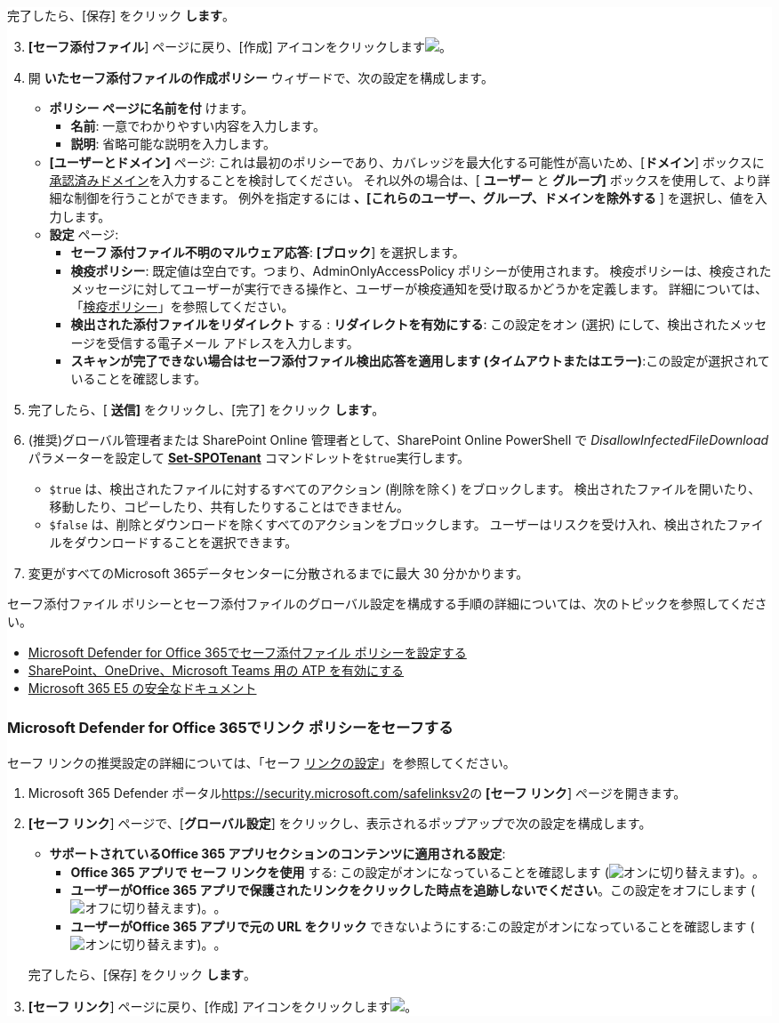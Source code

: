    完了したら、[保存] をクリック **します**。

3. **[セーフ添付ファイル**] ページに戻り、[作成] アイコンをクリックします![](../../media/m365-cc-sc-create-icon.png)。

4. 開 **いたセーフ添付ファイルの作成ポリシー** ウィザードで、次の設定を構成します。
   - **ポリシー ページに名前を付** けます。
     - **名前**: 一意でわかりやすい内容を入力します。
     - **説明**: 省略可能な説明を入力します。
   - **[ユーザーとドメイン]** ページ: これは最初のポリシーであり、カバレッジを最大化する可能性が高いため、[**ドメイン**] ボックスに [承認済みドメイン](/exchange/mail-flow-best-practices/manage-accepted-domains/manage-accepted-domains)を入力することを検討してください。 それ以外の場合は、[ **ユーザー** と **グループ]** ボックスを使用して、より詳細な制御を行うことができます。 例外を指定するには **、[これらのユーザー、グループ、ドメインを除外する** ] を選択し、値を入力します。
   - **設定** ページ:
     - **セーフ 添付ファイル不明のマルウェア応答**: **[ブロック**] を選択します。
     - **検疫ポリシー**: 既定値は空白です。つまり、AdminOnlyAccessPolicy ポリシーが使用されます。 検疫ポリシーは、検疫されたメッセージに対してユーザーが実行できる操作と、ユーザーが検疫通知を受け取るかどうかを定義します。 詳細については、「[検疫ポリシー](quarantine-policies.md)」を参照してください。
     - **検出された添付ファイルをリダイレクト** する : **リダイレクトを有効にする**: この設定をオン (選択) にして、検出されたメッセージを受信する電子メール アドレスを入力します。
     - **スキャンが完了できない場合はセーフ添付ファイル検出応答を適用します (タイムアウトまたはエラー)**:この設定が選択されていることを確認します。

5. 完了したら、[ **送信]** をクリックし、[完了] をクリック **します**。

6. (推奨)グローバル管理者または SharePoint Online 管理者として、SharePoint Online PowerShell で _DisallowInfectedFileDownload_ パラメーターを設定して **[Set-SPOTenant](/powershell/module/sharepoint-online/Set-SPOTenant)** コマンドレットを`$true`実行します。
   - `$true` は、検出されたファイルに対するすべてのアクション (削除を除く) をブロックします。 検出されたファイルを開いたり、移動したり、コピーしたり、共有したりすることはできません。
   - `$false` は、削除とダウンロードを除くすべてのアクションをブロックします。 ユーザーはリスクを受け入れ、検出されたファイルをダウンロードすることを選択できます。

7. 変更がすべてのMicrosoft 365データセンターに分散されるまでに最大 30 分かかります。

セーフ添付ファイル ポリシーとセーフ添付ファイルのグローバル設定を構成する手順の詳細については、次のトピックを参照してください。

- [Microsoft Defender for Office 365でセーフ添付ファイル ポリシーを設定する](set-up-safe-attachments-policies.md)
- [SharePoint、OneDrive、Microsoft Teams 用の ATP を有効にする](turn-on-mdo-for-spo-odb-and-teams.md)
- [Microsoft 365 E5 の安全なドキュメント](safe-docs.md)

### <a name="safe-links-policies-in-microsoft-defender-for-office-365"></a>Microsoft Defender for Office 365でリンク ポリシーをセーフする

セーフ リンクの推奨設定の詳細については、「セーフ [リンクの設定](recommended-settings-for-eop-and-office365.md#safe-links-settings)」を参照してください。

1. Microsoft 365 Defender ポータル<https://security.microsoft.com/safelinksv2>の **[セーフ リンク**] ページを開きます。

2. **[セーフ リンク**] ページで、[**グローバル設定**] をクリックし、表示されるポップアップで次の設定を構成します。
   - **サポートされているOffice 365 アプリセクションのコンテンツに適用される設定**:
     - **Office 365 アプリで セーフ リンクを使用** する: この設定がオンになっていることを確認します (![オンに切り替えます)。](../../media/scc-toggle-on.png)。
     - **ユーザーがOffice 365 アプリで保護されたリンクをクリックした時点を追跡しないでください**。この設定をオフにします (![オフに切り替えます)。](../../media/scc-toggle-off.png)。
     - **ユーザーがOffice 365 アプリで元の URL をクリック** できないようにする:この設定がオンになっていることを確認します (![オンに切り替えます)。](../../media/scc-toggle-on.png)。

   完了したら、[保存] をクリック **します**。

3. **[セーフ リンク**] ページに戻り、[作成] アイコンをクリックします![](../../media/m365-cc-sc-create-icon.png)。
